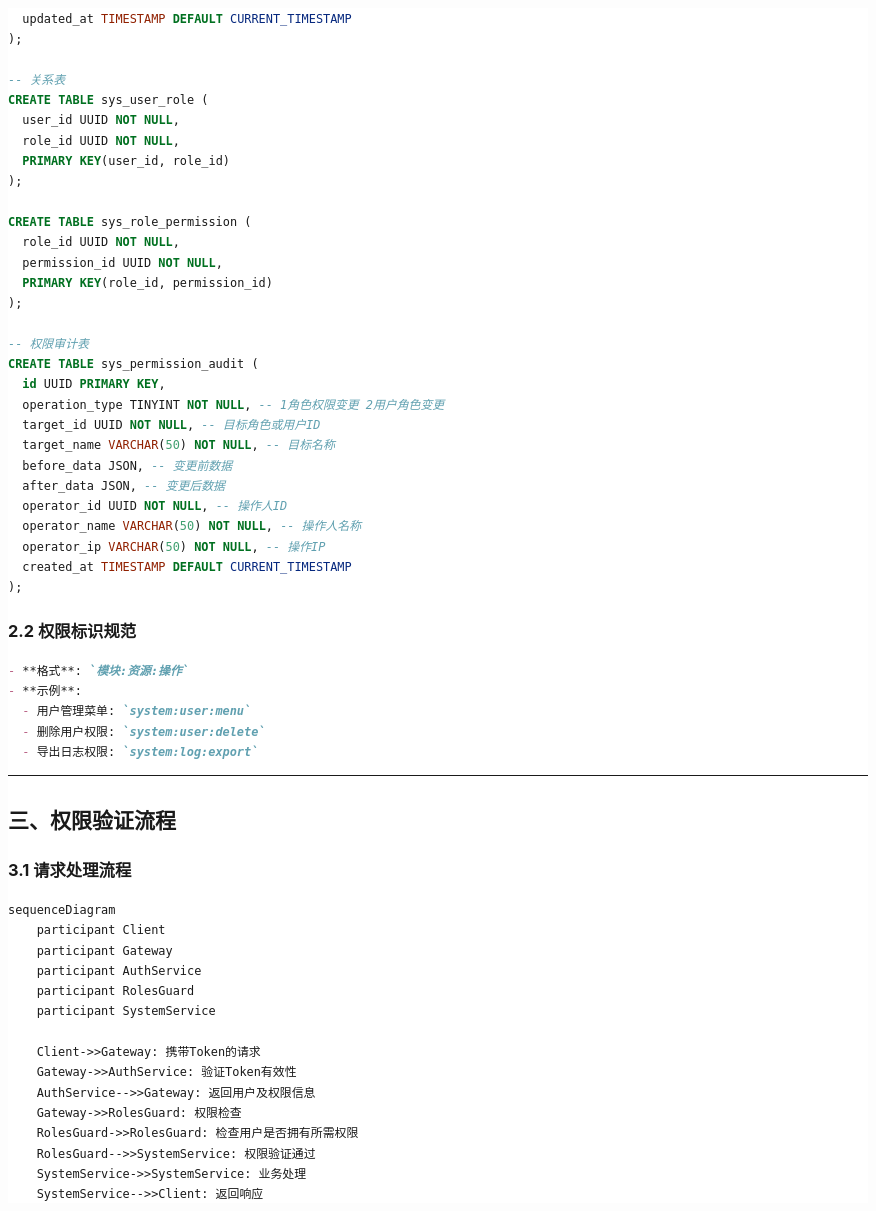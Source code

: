 ```sql
  updated_at TIMESTAMP DEFAULT CURRENT_TIMESTAMP
);

-- 关系表
CREATE TABLE sys_user_role (
  user_id UUID NOT NULL,
  role_id UUID NOT NULL,
  PRIMARY KEY(user_id, role_id)
);

CREATE TABLE sys_role_permission (
  role_id UUID NOT NULL,
  permission_id UUID NOT NULL,
  PRIMARY KEY(role_id, permission_id)
);

-- 权限审计表
CREATE TABLE sys_permission_audit (
  id UUID PRIMARY KEY,
  operation_type TINYINT NOT NULL, -- 1角色权限变更 2用户角色变更
  target_id UUID NOT NULL, -- 目标角色或用户ID
  target_name VARCHAR(50) NOT NULL, -- 目标名称
  before_data JSON, -- 变更前数据
  after_data JSON, -- 变更后数据
  operator_id UUID NOT NULL, -- 操作人ID
  operator_name VARCHAR(50) NOT NULL, -- 操作人名称
  operator_ip VARCHAR(50) NOT NULL, -- 操作IP
  created_at TIMESTAMP DEFAULT CURRENT_TIMESTAMP
);
```

### 2.2 权限标识规范

```markdown
- **格式**: `模块:资源:操作`
- **示例**:
  - 用户管理菜单: `system:user:menu`
  - 删除用户权限: `system:user:delete`
  - 导出日志权限: `system:log:export`
```

---

## 三、权限验证流程

### 3.1 请求处理流程

```mermaid
sequenceDiagram
    participant Client
    participant Gateway
    participant AuthService
    participant RolesGuard
    participant SystemService

    Client->>Gateway: 携带Token的请求
    Gateway->>AuthService: 验证Token有效性
    AuthService-->>Gateway: 返回用户及权限信息
    Gateway->>RolesGuard: 权限检查
    RolesGuard->>RolesGuard: 检查用户是否拥有所需权限
    RolesGuard-->>SystemService: 权限验证通过
    SystemService->>SystemService: 业务处理
    SystemService-->>Client: 返回响应
```